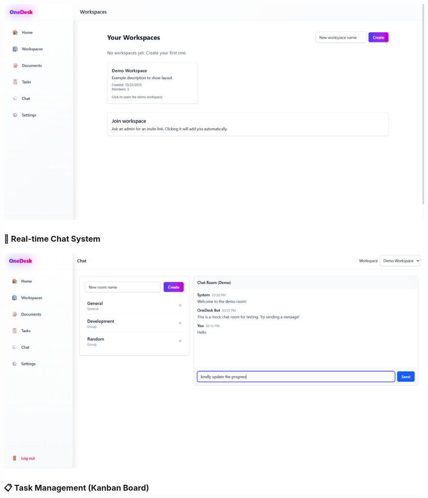 ![Workspace](https://github.com/Mrunalgaikwad002/OneDesk/blob/main/workspace.png?raw=true)

### 💬 Real-time Chat System
![Chat](https://github.com/Mrunalgaikwad002/OneDesk/blob/main/chat.png?raw=true)

### 📋 Task Management (Kanban Board)